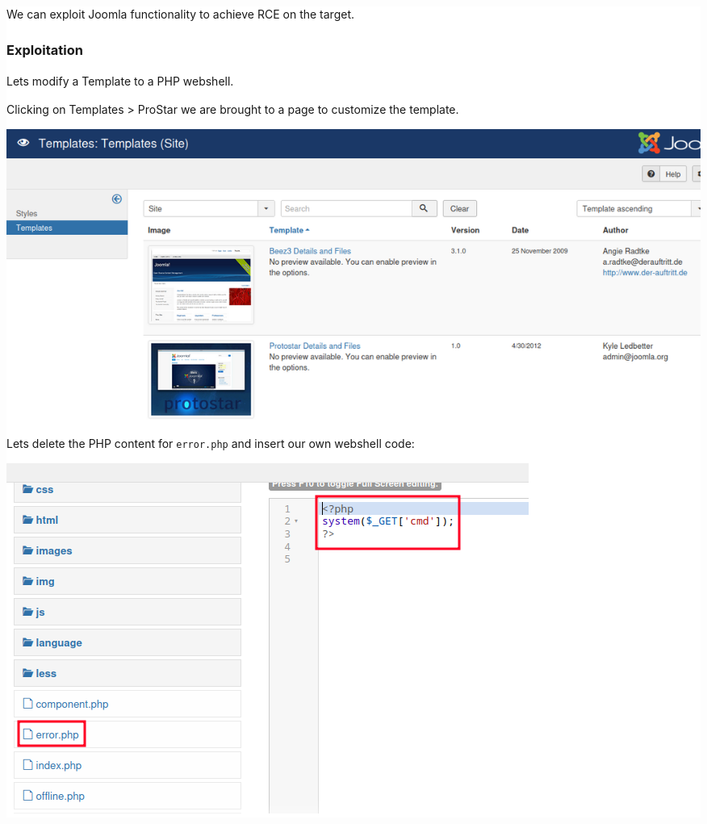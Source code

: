 We can exploit Joomla functionality to achieve RCE on the target.

### Exploitation

Lets modify a Template to a PHP webshell. 

Clicking on Templates > ProStar we are brought to a page to customize the template.

![daily_bugle_templates.png](../assets/daily_bugle_assets/daily_bugle_templates.png)

Lets delete the PHP content for `error.php` and insert our own webshell code:

![daily_bugle_edit.png](../assets/daily_bugle_assets/daily_bugle_edit.png)
